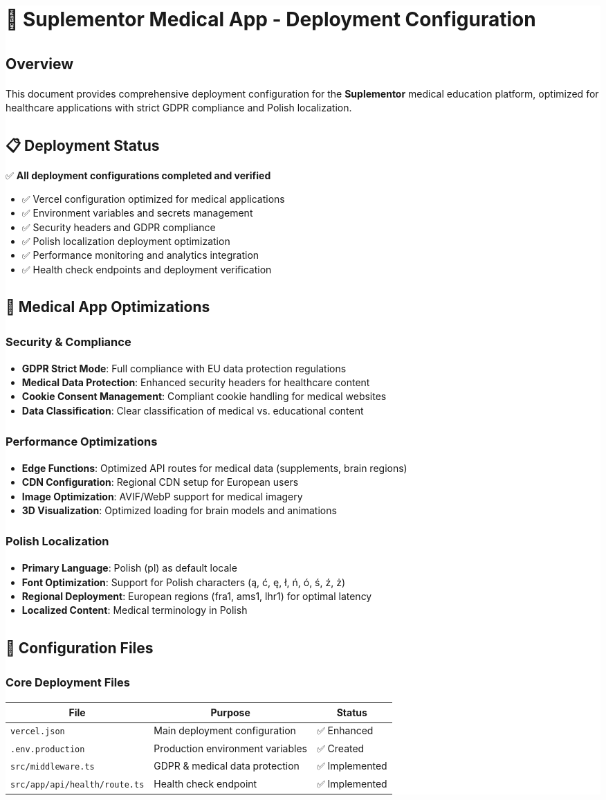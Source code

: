 # 🚀 Suplementor Medical App - Deployment Configuration

## Overview

This document provides comprehensive deployment configuration for the **Suplementor** medical education platform, optimized for healthcare applications with strict GDPR compliance and Polish localization.

## 📋 Deployment Status

✅ **All deployment configurations completed and verified**

- ✅ Vercel configuration optimized for medical applications
- ✅ Environment variables and secrets management
- ✅ Security headers and GDPR compliance
- ✅ Polish localization deployment optimization
- ✅ Performance monitoring and analytics integration
- ✅ Health check endpoints and deployment verification

## 🏥 Medical App Optimizations

### Security & Compliance

- **GDPR Strict Mode**: Full compliance with EU data protection regulations
- **Medical Data Protection**: Enhanced security headers for healthcare content
- **Cookie Consent Management**: Compliant cookie handling for medical websites
- **Data Classification**: Clear classification of medical vs. educational content

### Performance Optimizations

- **Edge Functions**: Optimized API routes for medical data (supplements, brain regions)
- **CDN Configuration**: Regional CDN setup for European users
- **Image Optimization**: AVIF/WebP support for medical imagery
- **3D Visualization**: Optimized loading for brain models and animations

### Polish Localization

- **Primary Language**: Polish (pl) as default locale
- **Font Optimization**: Support for Polish characters (ą, ć, ę, ł, ń, ó, ś, ź, ż)
- **Regional Deployment**: European regions (fra1, ams1, lhr1) for optimal latency
- **Localized Content**: Medical terminology in Polish

## 📁 Configuration Files

### Core Deployment Files

| File | Purpose | Status |
|------|---------|--------|
| `vercel.json` | Main deployment configuration | ✅ Enhanced |
| `.env.production` | Production environment variables | ✅ Created |
| `src/middleware.ts` | GDPR & medical data protection | ✅ Implemented |
| `src/app/api/health/route.ts` | Health check endpoint | ✅ Implemented |
